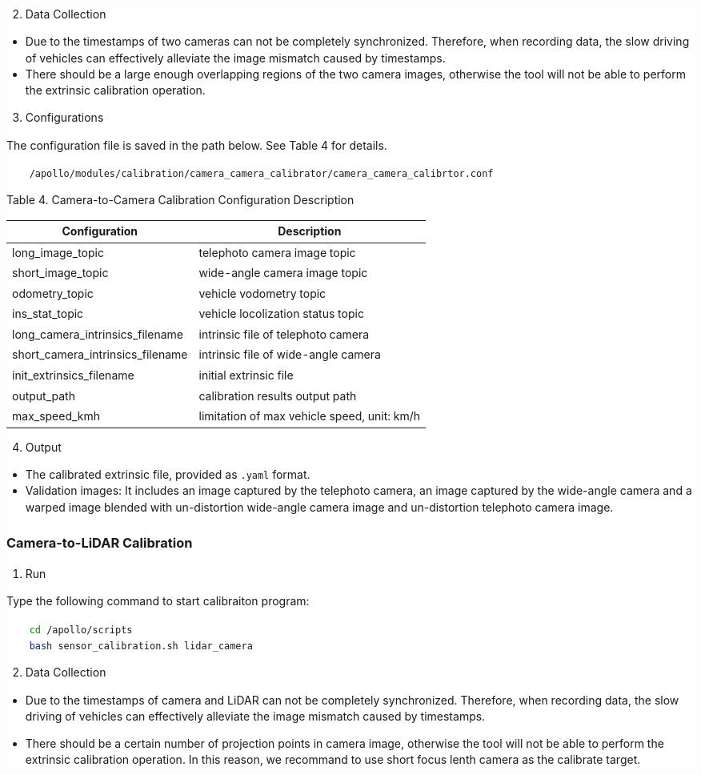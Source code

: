 2. Data Collection

  * Due to the timestamps of two cameras can not be completely synchronized. Therefore, when recording data, the slow driving of vehicles can effectively alleviate the image mismatch caused by timestamps.
  * There should be a large enough overlapping regions of the two camera images, otherwise the tool will not be able to perform the extrinsic calibration operation.

3. Configurations

  The configuration file is saved in the path below. See Table 4 for details.

```bash
    /apollo/modules/calibration/camera_camera_calibrator/camera_camera_calibrtor.conf
```

  Table 4. Camera-to-Camera Calibration Configuration Description
	
  Configuration | Description
  --- | ---
  long_image_topic | telephoto camera image topic
  short_image_topic | wide-angle camera image topic
  odometry_topic | vehicle vodometry topic
  ins_stat_topic | vehicle locolization status topic
  long_camera_intrinsics_filename	| intrinsic file of telephoto camera
  short_camera_intrinsics_filename | intrinsic file of wide-angle camera
  init_extrinsics_filename | initial extrinsic file
  output_path	| calibration results output path
  max_speed_kmh | limitation of max vehicle speed, unit: km/h

4. Output

  * The calibrated extrinsic file, provided as `.yaml` format.
  * Validation images: It includes an image captured by the telephoto camera, an image captured by the wide-angle camera and a warped image blended with un-distortion wide-angle camera image and un-distortion telephoto camera image.

### Camera-to-LiDAR Calibration

1. Run

  Type the following command to start calibraiton program: 
	
```bash
    cd /apollo/scripts
    bash sensor_calibration.sh lidar_camera
```

2. Data Collection

  * Due to the timestamps of camera and LiDAR can not be completely synchronized. Therefore, when recording data, the slow driving of vehicles can effectively alleviate the image mismatch caused by timestamps.
	
  * There should be a certain number of projection points in camera image, otherwise the tool will not be able to perform the extrinsic calibration operation. In this reason, we recommand to use short focus lenth camera as the calibrate target.
